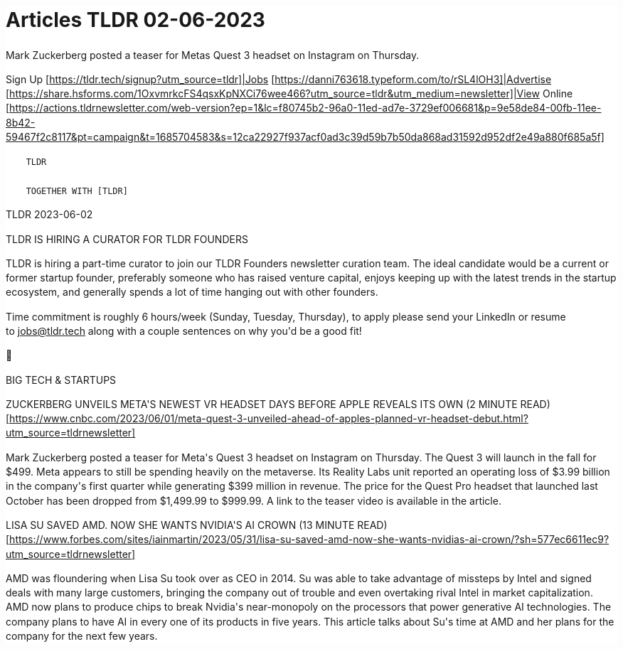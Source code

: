 # Articles TLDR 02-06-2023

Mark Zuckerberg posted a teaser for Metas Quest 3 headset on Instagram
on Thursday.  

Sign Up [https://tldr.tech/signup?utm_source=tldr]|Jobs
[https://danni763618.typeform.com/to/rSL4lOH3]|Advertise
[https://share.hsforms.com/1OxvmrkcFS4qsxKpNXCi76wee466?utm_source=tldr&utm_medium=newsletter]|View
Online
[https://actions.tldrnewsletter.com/web-version?ep=1&lc=f80745b2-96a0-11ed-ad7e-3729ef006681&p=9e58de84-00fb-11ee-8b42-59467f2c8117&pt=campaign&t=1685704583&s=12ca22927f937acf0ad3c39d59b7b50da868ad31592d952df2e49a880f685a5f]


		TLDR 

		TOGETHER WITH [TLDR] 

TLDR 2023-06-02

TLDR IS HIRING A CURATOR FOR TLDR FOUNDERS

TLDR is hiring a part-time curator to join our TLDR
Founders newsletter curation team.
The ideal candidate would be a current or former startup founder,
preferably someone who has raised venture capital, enjoys keeping up
with the latest trends in the startup ecosystem, and generally spends
a lot of time hanging out with other founders. 

Time commitment is roughly 6 hours/week (Sunday, Tuesday, Thursday),
to apply please send your LinkedIn or resume to jobs@tldr.tech along
with a couple sentences on why you'd be a good fit!

📱 

BIG TECH & STARTUPS

ZUCKERBERG UNVEILS META'S NEWEST VR HEADSET DAYS BEFORE APPLE REVEALS
ITS OWN (2 MINUTE READ)
[https://www.cnbc.com/2023/06/01/meta-quest-3-unveiled-ahead-of-apples-planned-vr-headset-debut.html?utm_source=tldrnewsletter]

Mark Zuckerberg posted a teaser for Meta's Quest 3 headset on
Instagram on Thursday. The Quest 3 will launch in the fall for $499.
Meta appears to still be spending heavily on the metaverse. Its
Reality Labs unit reported an operating loss of $3.99 billion in the
company's first quarter while generating $399 million in revenue. The
price for the Quest Pro headset that launched last October has been
dropped from $1,499.99 to $999.99. A link to the teaser video is
available in the article. 

LISA SU SAVED AMD. NOW SHE WANTS NVIDIA'S AI CROWN (13 MINUTE READ)
[https://www.forbes.com/sites/iainmartin/2023/05/31/lisa-su-saved-amd-now-she-wants-nvidias-ai-crown/?sh=577ec6611ec9?utm_source=tldrnewsletter]

AMD was floundering when Lisa Su took over as CEO in 2014. Su was able
to take advantage of missteps by Intel and signed deals with many
large customers, bringing the company out of trouble and even
overtaking rival Intel in market capitalization. AMD now plans to
produce chips to break Nvidia's near-monopoly on the processors that
power generative AI technologies. The company plans to have AI in
every one of its products in five years. This article talks about Su's
time at AMD and her plans for the company for the next few years. 
